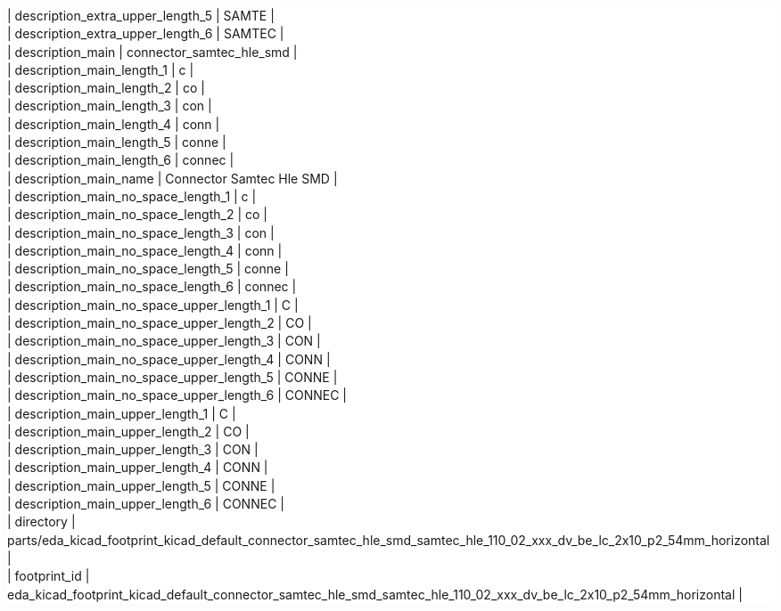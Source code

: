 | description_extra_upper_length_5 | SAMTE |  
| description_extra_upper_length_6 | SAMTEC |  
| description_main | connector_samtec_hle_smd |  
| description_main_length_1 | c |  
| description_main_length_2 | co |  
| description_main_length_3 | con |  
| description_main_length_4 | conn |  
| description_main_length_5 | conne |  
| description_main_length_6 | connec |  
| description_main_name | Connector Samtec Hle SMD |  
| description_main_no_space_length_1 | c |  
| description_main_no_space_length_2 | co |  
| description_main_no_space_length_3 | con |  
| description_main_no_space_length_4 | conn |  
| description_main_no_space_length_5 | conne |  
| description_main_no_space_length_6 | connec |  
| description_main_no_space_upper_length_1 | C |  
| description_main_no_space_upper_length_2 | CO |  
| description_main_no_space_upper_length_3 | CON |  
| description_main_no_space_upper_length_4 | CONN |  
| description_main_no_space_upper_length_5 | CONNE |  
| description_main_no_space_upper_length_6 | CONNEC |  
| description_main_upper_length_1 | C |  
| description_main_upper_length_2 | CO |  
| description_main_upper_length_3 | CON |  
| description_main_upper_length_4 | CONN |  
| description_main_upper_length_5 | CONNE |  
| description_main_upper_length_6 | CONNEC |  
| directory | parts/eda_kicad_footprint_kicad_default_connector_samtec_hle_smd_samtec_hle_110_02_xxx_dv_be_lc_2x10_p2_54mm_horizontal |  
| footprint_id | eda_kicad_footprint_kicad_default_connector_samtec_hle_smd_samtec_hle_110_02_xxx_dv_be_lc_2x10_p2_54mm_horizontal |  